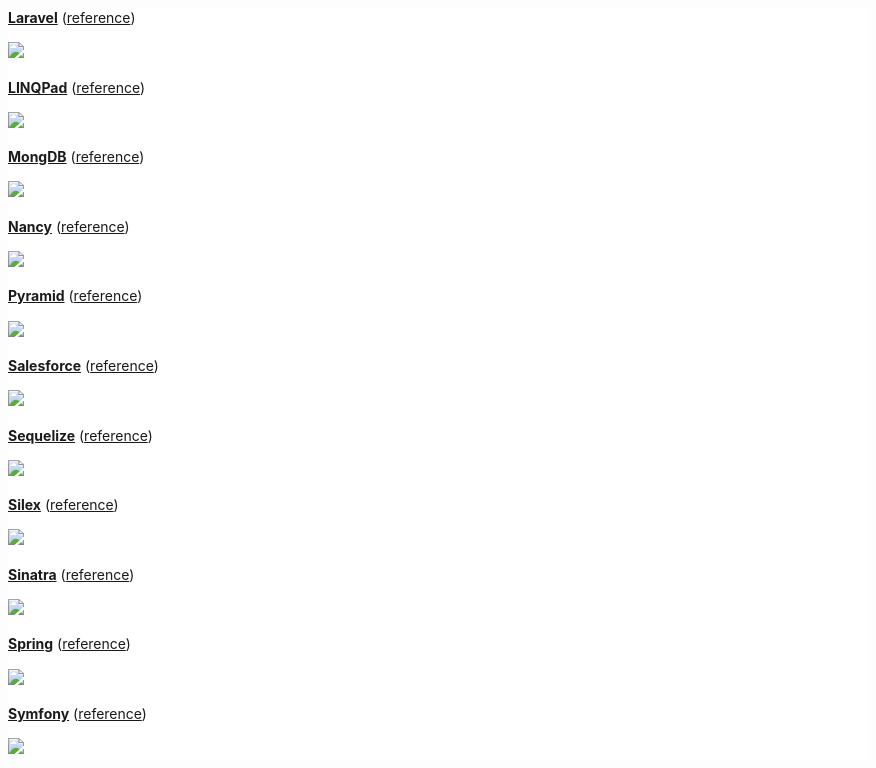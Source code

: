 [**Laravel**](http://laravel.com/) ([reference](http://github.com/slampenny/Swaggervel/))

[![](http://kinlane-productions2.s3.amazonaws.com/api-evangelist-site/company/logos/linqpad-logo.jpg)](https://www.linqpad.net/)

[**LINQPad**](https://www.linqpad.net/) ([reference](http://github.com/dylanmei/linqpad-swagger-driver/))

[![](http://kinlane-productions2.s3.amazonaws.com/api-evangelist-site/company/logos/mongodb.jpeg)](https://www.mongodb.org/)

[**MongDB**](https://www.mongodb.org/) ([reference](http://github.com/dgiul/node-swagger-express-mongodb/))

[![](http://kinlane-productions2.s3.amazonaws.com/api-evangelist-site/company/logos/nancy-logo.png)](http://nancyfx.org/)

[**Nancy**](http://nancyfx.org/) ([reference](http://github.com/khellang/Nancy.Swagger/))

[![](http://kinlane-productions2.s3.amazonaws.com/api-evangelist-site/company/logos/pyramid-logo.png)](http://www.pylonsproject.org/)

[**Pyramid**](http://www.pylonsproject.org/) ([reference](http://github.com/striglia/pyramid_swagger/))

[![](http://kinlane-productions2.s3.amazonaws.com/api-evangelist-site/company/salesforce-logo.png)](https://developer.salesforce.com/)

[**Salesforce**](https://developer.salesforce.com/) ([reference](http://github.com/thysmichels/force.com-swagger-rest-spring-mvc/))

[![](http://kinlane-productions2.s3.amazonaws.com/api-evangelist-site/company/logos/sequelize-logo.png)](http://swagger.apievangelist.com/external-integrations.html)

[**Sequelize**](http://swagger.apievangelist.com/external-integrations.html) ([reference](https://github.com/mathisonian/swaggerize))

[![](http://kinlane-productions2.s3.amazonaws.com/api-evangelist-site/company/logos/silex-logo.png)](http://silex.sensiolabs.org/)

[**Silex**](http://silex.sensiolabs.org/) ([reference](http://github.com/))

[![](http://kinlane-productions2.s3.amazonaws.com/api-evangelist-site/company/logos/sinatra-logo.png)](http://www.sinatrarb.com/)

[**Sinatra**](http://www.sinatrarb.com/) ([reference](http://github.com/jphastings/sinatra-swagger/))

[![](http://kinlane-productions2.s3.amazonaws.com/api-evangelist-site/company/logos/spring-by-pivotal.png)](https://spring.io/)

[**Spring**](https://spring.io/) ([reference](http://github.com/wkennedy/swagger4spring-web/))

[![](http://kinlane-productions2.s3.amazonaws.com/api-evangelist-site/company/logos/symfony-logo.png)](http://symfony.com/)

[**Symfony**](http://symfony.com/) ([reference](http://github.com/creads/api2symfony-bundle/))

[![](http://kinlane-productions2.s3.amazonaws.com/api-evangelist-site/company/logos/tornado-logo.png)](http://www.tornadoweb.org/en/stable/)
